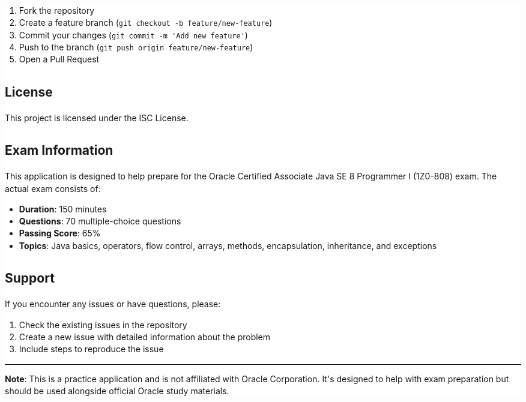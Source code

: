 1. Fork the repository
2. Create a feature branch (`git checkout -b feature/new-feature`)
3. Commit your changes (`git commit -m 'Add new feature'`)
4. Push to the branch (`git push origin feature/new-feature`)
5. Open a Pull Request

## License

This project is licensed under the ISC License.

## Exam Information

This application is designed to help prepare for the Oracle Certified Associate Java SE 8 Programmer I (1Z0-808) exam. The actual exam consists of:

- **Duration**: 150 minutes
- **Questions**: 70 multiple-choice questions
- **Passing Score**: 65%
- **Topics**: Java basics, operators, flow control, arrays, methods, encapsulation, inheritance, and exceptions

## Support

If you encounter any issues or have questions, please:

1. Check the existing issues in the repository
2. Create a new issue with detailed information about the problem
3. Include steps to reproduce the issue

---

**Note**: This is a practice application and is not affiliated with Oracle Corporation. It's designed to help with exam preparation but should be used alongside official Oracle study materials.
